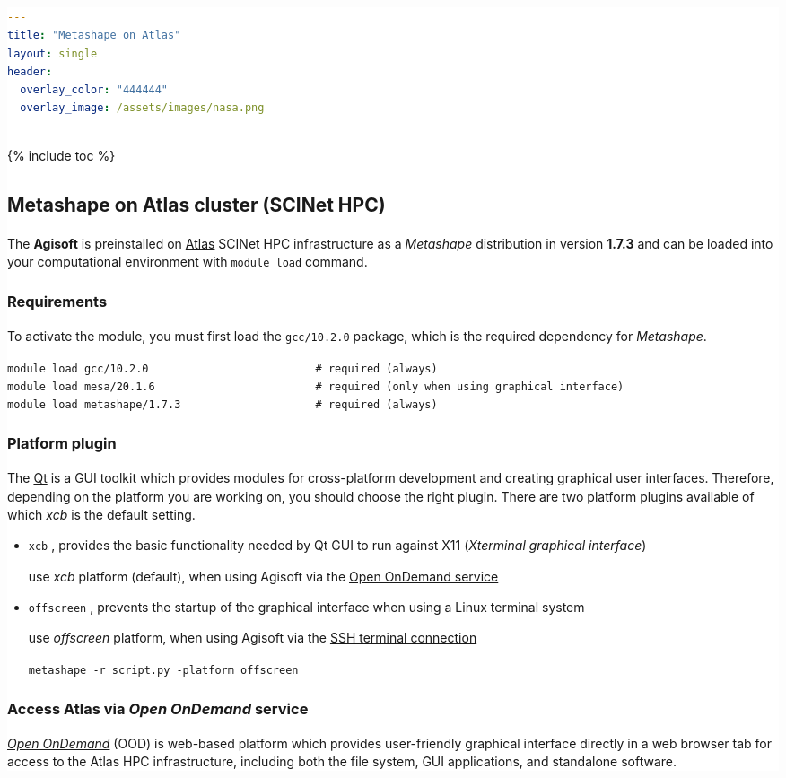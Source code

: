 ```yaml
---
title: "Metashape on Atlas"
layout: single
header:
  overlay_color: "444444"
  overlay_image: /assets/images/nasa.png
---
```


{% include toc %}

## Metashape on Atlas cluster (SCINet HPC)
The **Agisoft** is preinstalled on [Atlas](https://www.hpc.msstate.edu/computing/atlas/) SCINet HPC infrastructure as a *Metashape* distribution in version **1.7.3** and can be loaded into your computational environment with `module load` command.

### Requirements
To activate the module, you must first load the `gcc/10.2.0` package, which is the required dependency for *Metashape*.

```
module load gcc/10.2.0                          # required (always)
module load mesa/20.1.6                         # required (only when using graphical interface)
module load metashape/1.7.3                     # required (always)
```

### Platform plugin

The [Qt](https://doc.qt.io/qt-5/qtgui-index.html) is a GUI toolkit which provides modules for cross-platform development and creating graphical user interfaces. Therefore, depending on the platform you are working on, you should choose the right plugin.
There are two platform plugins available of which *xcb* is the default setting.
* `xcb` , provides the basic functionality needed by Qt GUI to run against X11 (*Xterminal graphical interface*)

   use *xcb* platform (default), when using Agisoft via the [Open OnDemand service](#access-atlas-via-open-ondemand-service)

* `offscreen` , prevents the startup of the graphical interface when using a Linux terminal system

  use *offscreen* platform, when using Agisoft via the [SSH terminal connection](#access-atlas-via-ssh-terminal-connection)

  ```
  metashape -r script.py -platform offscreen
  ```


### Access Atlas via *Open OnDemand* service

[*Open OnDemand*](https://www.hpc.msstate.edu/computing/atlas/#ondemand) (OOD) is web-based platform which provides user-friendly graphical interface directly in a web browser tab for access to the Atlas HPC infrastructure, including both the file system, GUI applications, and standalone software.
